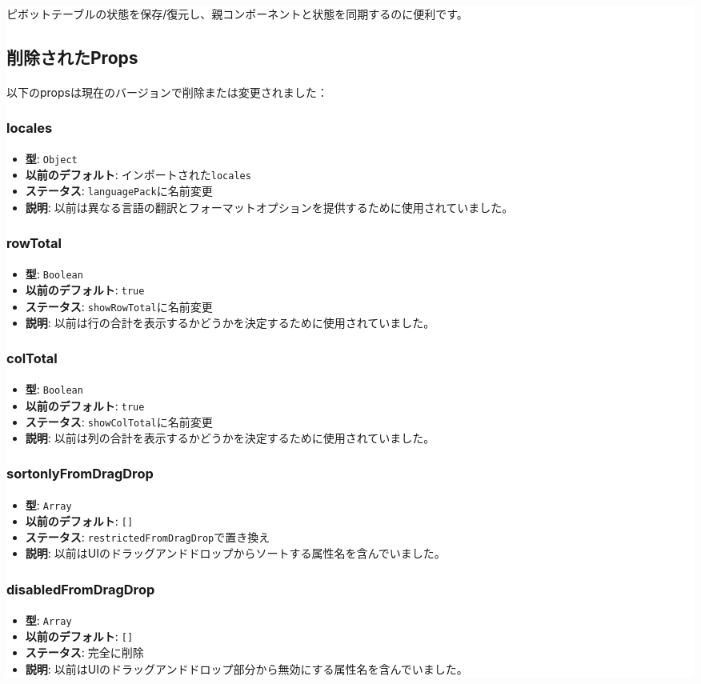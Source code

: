   ピボットテーブルの状態を保存/復元し、親コンポーネントと状態を同期するのに便利です。

## 削除されたProps

以下のpropsは現在のバージョンで削除または変更されました：

### locales

* **型**: `Object`
* **以前のデフォルト**: インポートされた`locales`
* **ステータス**: `languagePack`に名前変更
* **説明**: 以前は異なる言語の翻訳とフォーマットオプションを提供するために使用されていました。

### rowTotal

* **型**: `Boolean`
* **以前のデフォルト**: `true`
* **ステータス**: `showRowTotal`に名前変更
* **説明**: 以前は行の合計を表示するかどうかを決定するために使用されていました。

### colTotal

* **型**: `Boolean`
* **以前のデフォルト**: `true`
* **ステータス**: `showColTotal`に名前変更
* **説明**: 以前は列の合計を表示するかどうかを決定するために使用されていました。

### sortonlyFromDragDrop

* **型**: `Array`
* **以前のデフォルト**: `[]`
* **ステータス**: `restrictedFromDragDrop`で置き換え
* **説明**: 以前はUIのドラッグアンドドロップからソートする属性名を含んでいました。

### disabledFromDragDrop

* **型**: `Array`
* **以前のデフォルト**: `[]`
* **ステータス**: 完全に削除
* **説明**: 以前はUIのドラッグアンドドロップ部分から無効にする属性名を含んでいました。